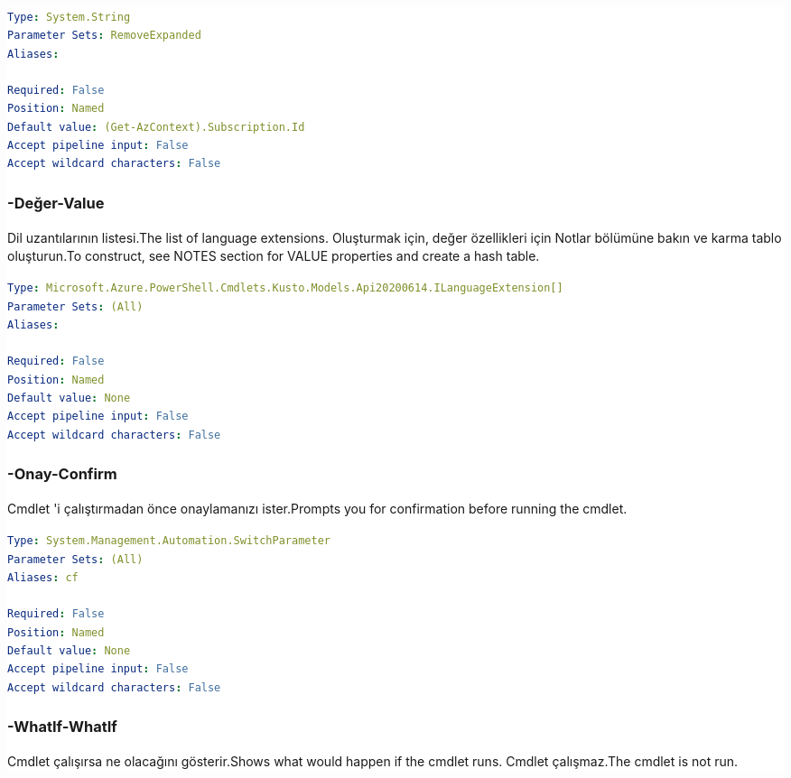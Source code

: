 ```yaml
Type: System.String
Parameter Sets: RemoveExpanded
Aliases:

Required: False
Position: Named
Default value: (Get-AzContext).Subscription.Id
Accept pipeline input: False
Accept wildcard characters: False
```

### <span data-ttu-id="ea1e9-130">-Değer</span><span class="sxs-lookup"><span data-stu-id="ea1e9-130">-Value</span></span>
<span data-ttu-id="ea1e9-131">Dil uzantılarının listesi.</span><span class="sxs-lookup"><span data-stu-id="ea1e9-131">The list of language extensions.</span></span>
<span data-ttu-id="ea1e9-132">Oluşturmak için, değer özellikleri için Notlar bölümüne bakın ve karma tablo oluşturun.</span><span class="sxs-lookup"><span data-stu-id="ea1e9-132">To construct, see NOTES section for VALUE properties and create a hash table.</span></span>

```yaml
Type: Microsoft.Azure.PowerShell.Cmdlets.Kusto.Models.Api20200614.ILanguageExtension[]
Parameter Sets: (All)
Aliases:

Required: False
Position: Named
Default value: None
Accept pipeline input: False
Accept wildcard characters: False
```

### <span data-ttu-id="ea1e9-133">-Onay</span><span class="sxs-lookup"><span data-stu-id="ea1e9-133">-Confirm</span></span>
<span data-ttu-id="ea1e9-134">Cmdlet 'i çalıştırmadan önce onaylamanızı ister.</span><span class="sxs-lookup"><span data-stu-id="ea1e9-134">Prompts you for confirmation before running the cmdlet.</span></span>

```yaml
Type: System.Management.Automation.SwitchParameter
Parameter Sets: (All)
Aliases: cf

Required: False
Position: Named
Default value: None
Accept pipeline input: False
Accept wildcard characters: False
```

### <span data-ttu-id="ea1e9-135">-WhatIf</span><span class="sxs-lookup"><span data-stu-id="ea1e9-135">-WhatIf</span></span>
<span data-ttu-id="ea1e9-136">Cmdlet çalışırsa ne olacağını gösterir.</span><span class="sxs-lookup"><span data-stu-id="ea1e9-136">Shows what would happen if the cmdlet runs.</span></span>
<span data-ttu-id="ea1e9-137">Cmdlet çalışmaz.</span><span class="sxs-lookup"><span data-stu-id="ea1e9-137">The cmdlet is not run.</span></span>
